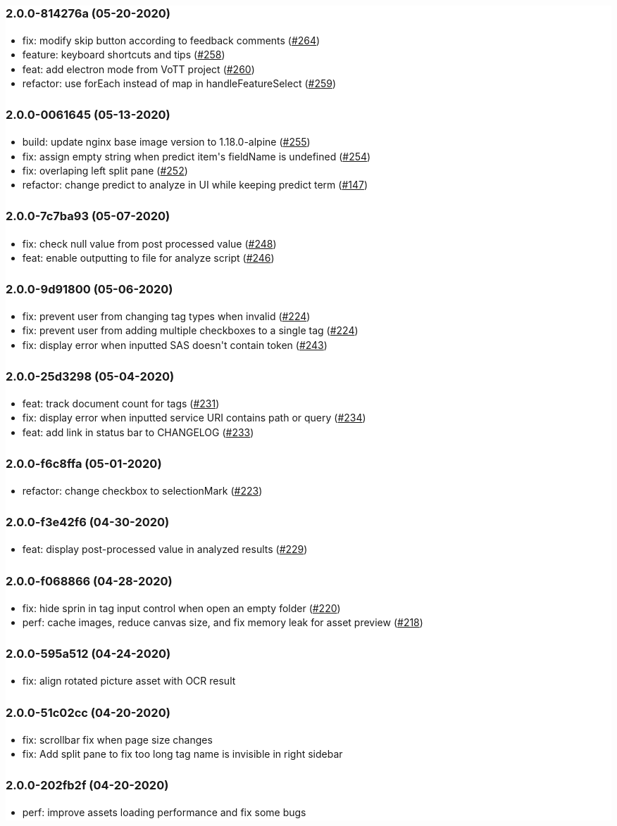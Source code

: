 ### 2.0.0-814276a (05-20-2020)
* fix: modify skip button according to feedback comments ([#264](https://github.com/microsoft/OCR-Form-Tools/commit/814276af6f4259844854798adf0c56bd606b2363))
* feature: keyboard shortcuts and tips ([#258](https://github.com/microsoft/OCR-Form-Tools/commit/37aa859a80dc0213a118313558ad21ba424008e7))
* feat: add electron mode from VoTT project ([#260](https://github.com/microsoft/OCR-Form-Tools/commit/2a3383d4a0f100a39ed40627bdffb9b48f78f5df))
* refactor: use forEach instead of map in handleFeatureSelect ([#259](https://github.com/microsoft/OCR-Form-Tools/commit/c1c590c463743d187fda2429a628e27c6c42012f))

### 2.0.0-0061645 (05-13-2020)
* build: update nginx base image version to 1.18.0-alpine ([#255](https://github.com/microsoft/OCR-Form-Tools/commit/0061645871806595e4fe2ab5991cc494afa26b31))
* fix: assign empty string when predict item's fieldName is undefined ([#254](https://github.com/microsoft/OCR-Form-Tools/commit/d4d919f678b1f162f48c87ee5223281e57945a0a))
* fix: overlaping left split pane ([#252](https://github.com/microsoft/OCR-Form-Tools/commit/2e8c351f74c385b8627ee6ea39f974e5e048ea8d))
* refactor: change predict to analyze in UI while keeping predict term ([#147](https://github.com/microsoft/OCR-Form-Tools/commit/c9aa58e36a10a35083249a8080c2cfb9fccf3733))
### 2.0.0-7c7ba93 (05-07-2020)
* fix: check null value from post processed value ([#248](https://github.com/microsoft/OCR-Form-Tools/commit/a361189c527bfffd6417f90a2521ad40b2b3f205))
* feat: enable outputting to file for analyze script ([#246](https://github.com/microsoft/OCR-Form-Tools/commit/7c7ba937f140490775b788d63ef2c7ed63ca40f1))
### 2.0.0-9d91800 (05-06-2020)
* fix: prevent user from changing tag types when invalid ([#224](https://github.com/microsoft/OCR-Form-Tools/commit/d8823a33591db5c5dc9a0af753e007167218a3e3))
* fix: prevent user from adding multiple checkboxes to a single tag ([#224](https://github.com/microsoft/OCR-Form-Tools/commit/d8823a33591db5c5dc9a0af753e007167218a3e3))
* fix: display error when inputted SAS doesn't contain token ([#243](https://github.com/microsoft/OCR-Form-Tools/commit/9826ca8504549f23057c9cad1baebc5e9d1f6fe7))
### 2.0.0-25d3298 (05-04-2020)
* feat: track document count for tags ([#231](https://github.com/microsoft/OCR-Form-Tools/commit/70a6e43dc54239cdc153d5d328b17c1dfa0f085f))
* fix: display error when inputted service URI contains path or query ([#234](https://github.com/microsoft/OCR-Form-Tools/commit/04a16961b37ad5b5d01fc4c93addaaf69cbf0e72))
* feat: add link in status bar to CHANGELOG ([#233](https://github.com/microsoft/OCR-Form-Tools/commit/e66646a13263239213580378bbd2d8462d7e22b6))
### 2.0.0-f6c8ffa (05-01-2020)
* refactor: change checkbox to selectionMark ([#223](https://github.com/microsoft/OCR-Form-Tools/commit/f6c8ffad6edf23f6241f314e9456da92bc1a8402))
### 2.0.0-f3e42f6 (04-30-2020)
* feat: display post-processed value in analyzed results ([#229](https://github.com/microsoft/OCR-Form-Tools/commit/f3e42f6e8e9e934f1a241921dbe4a1e8d311bb46))
### 2.0.0-f068866 (04-28-2020)
* fix: hide sprin in tag input control when open an empty folder ([#220](https://github.com/microsoft/OCR-Form-Tools/commit/f0688668df2e676fce9749fad8ec9d39e56697cf))
* perf: cache images, reduce canvas size, and fix memory leak for asset preview ([#218](https://github.com/microsoft/OCR-Form-Tools/commit/e8ad9a3bebf2a1ae210e0e1fa3eebba564592c4c))
### 2.0.0-595a512 (04-24-2020)
* fix: align rotated picture asset with OCR result
### 2.0.0-51c02cc (04-20-2020)
* fix: scrollbar fix when page size changes
* fix: Add split pane to fix too long tag name is invisible in right sidebar
### 2.0.0-202fb2f (04-20-2020)
* perf: improve assets loading performance and fix some bugs